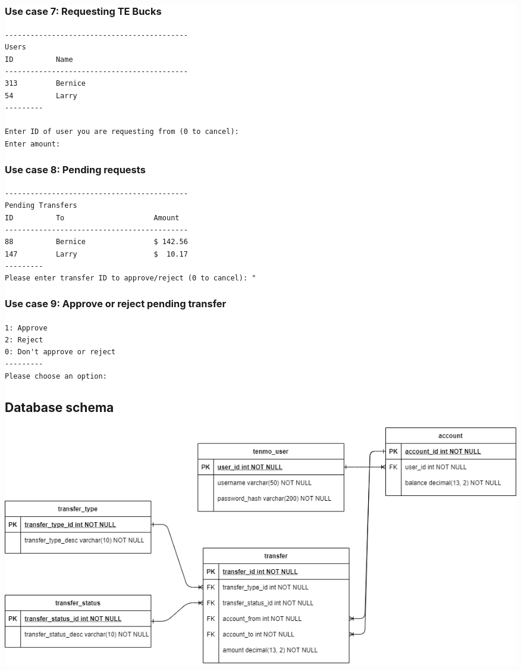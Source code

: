 ### Use case 7: Requesting TE Bucks
```
-------------------------------------------
Users
ID          Name
-------------------------------------------
313         Bernice
54          Larry
---------

Enter ID of user you are requesting from (0 to cancel):
Enter amount:
```

### Use case 8: Pending requests
```
-------------------------------------------
Pending Transfers
ID          To                     Amount
-------------------------------------------
88          Bernice                $ 142.56
147         Larry                  $  10.17
---------
Please enter transfer ID to approve/reject (0 to cancel): "
```

### Use case 9: Approve or reject pending transfer
```
1: Approve
2: Reject
0: Don't approve or reject
---------
Please choose an option:
```

## Database schema

![Database schema](./img/Tenmo_erd.png)
